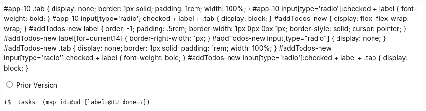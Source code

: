   #app-10 .tab {
    display: none;
    border: 1px solid;
    padding: 1rem;
    width: 100%;
  }
  #app-10 input[type='radio']:checked + label {
    font-weight: bold;
  }
  #app-10 input[type='radio']:checked + label + .tab {
    display: block;
  }
  #addTodos-new {
    display: flex;
    flex-wrap: wrap;
  }
  #addTodos-new label {
    order: -1;
    padding: .5rem;
    border-width: 1px 0px 0px 1px;
    border-style: solid;
    cursor: pointer;
  }
  #addTodos-new label[for=current14] {
    border-right-width: 1px;
  }
  #addTodos-new input[type="radio"] {
    display: none;
  }
  #addTodos-new .tab {
    display: none;
    border: 1px solid;
    padding: 1rem;
    width: 100%;
  }
  #addTodos-new input[type='radio']:checked + label {
    font-weight: bold;
  }
  #addTodos-new input[type='radio']:checked + label + .tab {
    display: block;
  }
</style>
<div id="sur-types">
  <input type="radio" id="prior" name="sur-types">
  <label for="prior">Prior Version</label>
  <div class="tab">

```hoon
+$  tasks  (map id=@ud [label=@tU done=?])
```
  </div>
